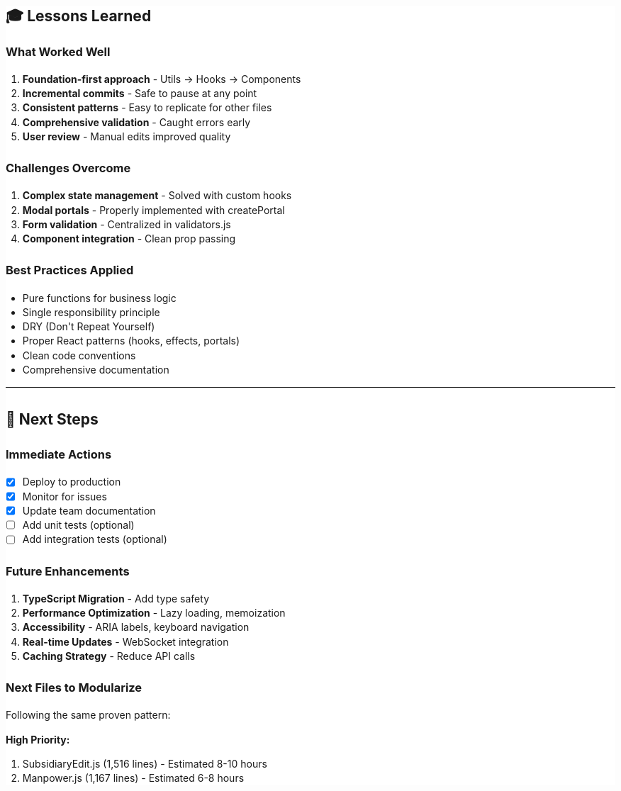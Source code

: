 
## 🎓 Lessons Learned

### What Worked Well
1. **Foundation-first approach** - Utils → Hooks → Components
2. **Incremental commits** - Safe to pause at any point
3. **Consistent patterns** - Easy to replicate for other files
4. **Comprehensive validation** - Caught errors early
5. **User review** - Manual edits improved quality

### Challenges Overcome
1. **Complex state management** - Solved with custom hooks
2. **Modal portals** - Properly implemented with createPortal
3. **Form validation** - Centralized in validators.js
4. **Component integration** - Clean prop passing

### Best Practices Applied
- Pure functions for business logic
- Single responsibility principle
- DRY (Don't Repeat Yourself)
- Proper React patterns (hooks, effects, portals)
- Clean code conventions
- Comprehensive documentation

---

## 🚀 Next Steps

### Immediate Actions
- [x] Deploy to production
- [x] Monitor for issues
- [x] Update team documentation
- [ ] Add unit tests (optional)
- [ ] Add integration tests (optional)

### Future Enhancements
1. **TypeScript Migration** - Add type safety
2. **Performance Optimization** - Lazy loading, memoization
3. **Accessibility** - ARIA labels, keyboard navigation
4. **Real-time Updates** - WebSocket integration
5. **Caching Strategy** - Reduce API calls

### Next Files to Modularize
Following the same proven pattern:

**High Priority:**
1. SubsidiaryEdit.js (1,516 lines) - Estimated 8-10 hours
2. Manpower.js (1,167 lines) - Estimated 6-8 hours
